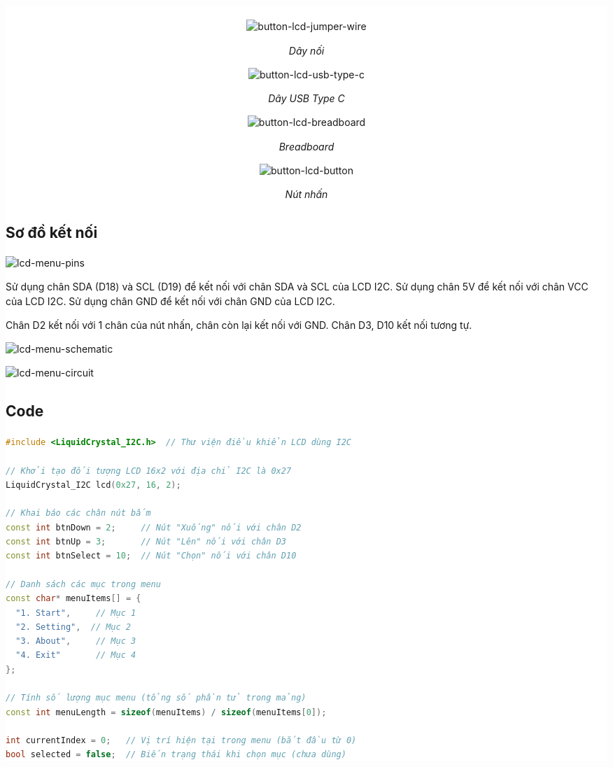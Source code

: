 <br>

<div align="center">
    <img src="https://cdn.chipstack.vn/default/jumper-wire.png" alt="button-lcd-jumper-wire">
    <p><em>Dây nối</em></p>
</div>

<div align="center">
    <img src="https://cdn.chipstack.vn/default/usb-type-c.jpg" alt="button-lcd-usb-type-c">
    <p><em>Dây USB Type C</em></p>
</div>

<div align="center">
    <img src="https://cdn.chipstack.vn/default/breadboard.png" alt="button-lcd-breadboard">
    <p><em>Breadboard</em></p>
</div>

<div align="center">
    <img src="https://cdn.chipstack.vn/zerobase/button/push-button.png" alt="button-lcd-button">
    <p><em>Nút nhấn</em></p>
</div>

## Sơ đồ kết nối

![lcd-menu-pins](https://cdn.chipstack.vn/zerobase2/lcd-module/lcd-menu-pins.png)

Sử dụng chân SDA (D18) và SCL (D19) để kết nối với chân SDA và SCL của LCD I2C. Sử dụng chân 5V để kết nối với chân VCC của LCD I2C. Sử dụng chân GND để kết nối với chân GND của LCD I2C.

Chân D2 kết nối với 1 chân của nút nhấn, chân còn lại kết nối với GND. Chân D3, D10 kết nối tương tự.

![lcd-menu-schematic](https://cdn.chipstack.vn/zerobase2/lcd-module/lcd-menu-schematic.png)

![lcd-menu-circuit](https://cdn.chipstack.vn/zerobase2/lcd-module/lcd-menu-circuit.jpg)

## Code

```cpp
#include <LiquidCrystal_I2C.h>  // Thư viện điều khiển LCD dùng I2C

// Khởi tạo đối tượng LCD 16x2 với địa chỉ I2C là 0x27
LiquidCrystal_I2C lcd(0x27, 16, 2);

// Khai báo các chân nút bấm
const int btnDown = 2;     // Nút "Xuống" nối với chân D2
const int btnUp = 3;       // Nút "Lên" nối với chân D3
const int btnSelect = 10;  // Nút "Chọn" nối với chân D10

// Danh sách các mục trong menu
const char* menuItems[] = {
  "1. Start",     // Mục 1
  "2. Setting",  // Mục 2
  "3. About",     // Mục 3
  "4. Exit"       // Mục 4
};

// Tính số lượng mục menu (tổng số phần tử trong mảng)
const int menuLength = sizeof(menuItems) / sizeof(menuItems[0]);

int currentIndex = 0;   // Vị trí hiện tại trong menu (bắt đầu từ 0)
bool selected = false;  // Biến trạng thái khi chọn mục (chưa dùng)

```